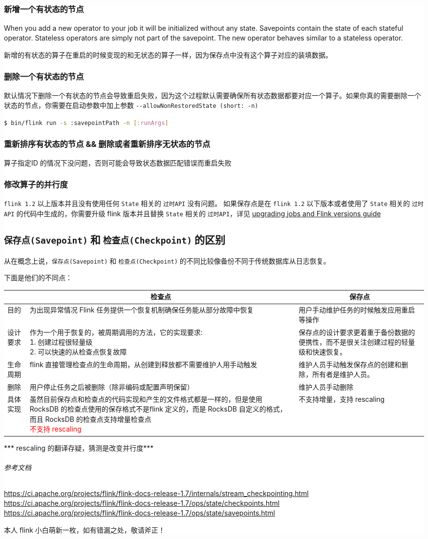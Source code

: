 ### 新增一个有状态的节点

When you add a new operator to your job it will be initialized without any state. Savepoints contain the state of each stateful operator. Stateless operators are simply not part of the savepoint. The new operator behaves similar to a stateless operator.

新增的有状态的算子在重启的时候变现的和无状态的算子一样，因为保存点中没有这个算子对应的装填数据。

### 删除一个有状态的节点

默认情况下删除一个有状态的节点会导致重启失败，因为这个过程默认需要确保所有状态数据都要对应一个算子。如果你真的需要删除一个状态的节点，你需要在启动参数中加上参数 `--allowNonRestoredState (short: -n)`

```bash
$ bin/flink run -s :savepointPath -n [:runArgs]
```

### 重新排序有状态的节点 && 删除或者重新排序无状态的节点

算子指定ID 的情况下没问题，否则可能会导致状态数据匹配错误而重启失败

### 修改算子的并行度

`flink 1.2` 以上版本并且没有使用任何 `State` 相关的 `过时API` 没有问题。
如果保存点是在 `flink 1.2` 以下版本或者使用了 `State` 相关的 `过时API` 的代码中生成的，你需要升级 flink 版本并且替换 `State` 相关的 `过时API`，详见 [upgrading jobs and Flink versions guide](https://ci.apache.org/projects/flink/flink-docs-release-1.7/ops/upgrading.html "upgrading jobs and Flink versions guide.")


## `保存点(Savepoint)` 和 `检查点(Checkpoint)` 的区别

从在概念上说，`保存点(Savepoint)` 和 `检查点(Checkpoint)` 的不同比较像备份不同于传统数据库从日志恢复。

下面是他们的不同点：

|| 检查点 | 保存点 |
|-|-|-|
| 目的 | 为出现异常情况 Flink 任务提供一个恢复机制确保任务能从部分故障中恢复 | 用户手动维护任务的时候触发应用重启等操作 |
| 设计要求 | 作为一个用于恢复的，被周期调用的方法，它的实现要求:<br/> 1. 创建过程很轻量级 <br/> 2. 可以快速的从检查点恢复故障  | 保存点的设计要求更着重于备份数据的便携性，而不是很关注创建过程的轻量级和快速恢复。 |
| 生命周期 | flink 直接管理检查点的生命周期，从创建到释放都不需要维护人用手动触发 | 维护人员手动触发保存点的创建和删除，所有者是维护人员。 |
| 删除 | 用户停止任务之后被删除（除非编码或配置声明保留） | 维护人员手动删除 |
| 具体实现 | 虽然目前保存点和检查点的代码实现和产生的文件格式都是一样的，但是使用 RocksDB 的检查点使用的保存格式不是flink 定义的，而是 RocksDB 自定义的格式，而且 RocksDB 的检查点支持增量检查点<br/><span style='color:red'>不支持 rescaling </span> | 不支持增量，支持 rescaling |

*** rescaling 的翻译存疑，猜测是改变并行度***



###### 参考文档

https://ci.apache.org/projects/flink/flink-docs-release-1.7/internals/stream_checkpointing.html<br/>
https://ci.apache.org/projects/flink/flink-docs-release-1.7/ops/state/checkpoints.html<br/>
https://ci.apache.org/projects/flink/flink-docs-release-1.7/ops/state/savepoints.html<br/>

本人 flink 小白萌新一枚，如有错漏之处，敬请斧正！
